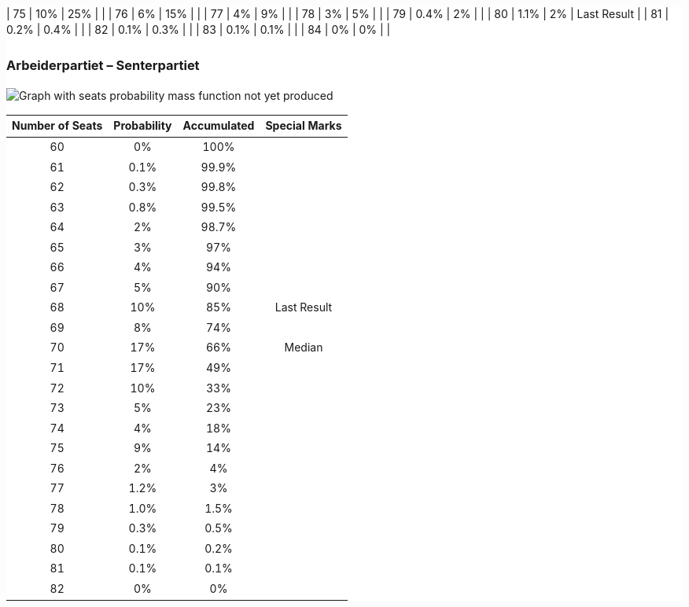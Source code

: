 | 75 | 10% | 25% |  |
| 76 | 6% | 15% |  |
| 77 | 4% | 9% |  |
| 78 | 3% | 5% |  |
| 79 | 0.4% | 2% |  |
| 80 | 1.1% | 2% | Last Result |
| 81 | 0.2% | 0.4% |  |
| 82 | 0.1% | 0.3% |  |
| 83 | 0.1% | 0.1% |  |
| 84 | 0% | 0% |  |

### Arbeiderpartiet – Senterpartiet

![Graph with seats probability mass function not yet produced](2020-11-03-Sentio-coalitions-seats-pmf-ap–sp.png "Seats Probability Mass Function")

| Number of Seats | Probability | Accumulated | Special Marks |
|:---------------:|:-----------:|:-----------:|:-------------:|
| 60 | 0% | 100% |  |
| 61 | 0.1% | 99.9% |  |
| 62 | 0.3% | 99.8% |  |
| 63 | 0.8% | 99.5% |  |
| 64 | 2% | 98.7% |  |
| 65 | 3% | 97% |  |
| 66 | 4% | 94% |  |
| 67 | 5% | 90% |  |
| 68 | 10% | 85% | Last Result |
| 69 | 8% | 74% |  |
| 70 | 17% | 66% | Median |
| 71 | 17% | 49% |  |
| 72 | 10% | 33% |  |
| 73 | 5% | 23% |  |
| 74 | 4% | 18% |  |
| 75 | 9% | 14% |  |
| 76 | 2% | 4% |  |
| 77 | 1.2% | 3% |  |
| 78 | 1.0% | 1.5% |  |
| 79 | 0.3% | 0.5% |  |
| 80 | 0.1% | 0.2% |  |
| 81 | 0.1% | 0.1% |  |
| 82 | 0% | 0% |  |

